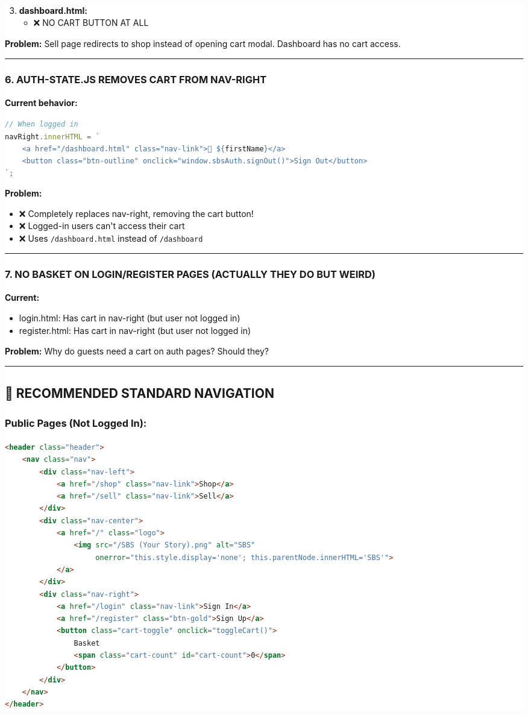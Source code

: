 3. **dashboard.html:**
   - ❌ NO CART BUTTON AT ALL

**Problem:** Sell page redirects to shop instead of opening cart modal. Dashboard has no cart access.

---

### **6. AUTH-STATE.JS REMOVES CART FROM NAV-RIGHT**

**Current behavior:**
```javascript
// When logged in
navRight.innerHTML = `
    <a href="/dashboard.html" class="nav-link">👤 ${firstName}</a>
    <button class="btn-outline" onclick="window.sbsAuth.signOut()">Sign Out</button>
`;
```

**Problem:** 
- ❌ Completely replaces nav-right, removing the cart button!
- ❌ Logged-in users can't access their cart
- ❌ Uses `/dashboard.html` instead of `/dashboard`

---

### **7. NO BASKET ON LOGIN/REGISTER PAGES (ACTUALLY THEY DO BUT WEIRD)**

**Current:**
- login.html: Has cart in nav-right (but user not logged in)
- register.html: Has cart in nav-right (but user not logged in)

**Problem:** Why do guests need a cart on auth pages? Should they?

---

## **🎯 RECOMMENDED STANDARD NAVIGATION**

### **Public Pages (Not Logged In):**

```html
<header class="header">
    <nav class="nav">
        <div class="nav-left">
            <a href="/shop" class="nav-link">Shop</a>
            <a href="/sell" class="nav-link">Sell</a>
        </div>
        <div class="nav-center">
            <a href="/" class="logo">
                <img src="/SBS (Your Story).png" alt="SBS" 
                     onerror="this.style.display='none'; this.parentNode.innerHTML='SBS'">
            </a>
        </div>
        <div class="nav-right">
            <a href="/login" class="nav-link">Sign In</a>
            <a href="/register" class="btn-gold">Sign Up</a>
            <button class="cart-toggle" onclick="toggleCart()">
                Basket
                <span class="cart-count" id="cart-count">0</span>
            </button>
        </div>
    </nav>
</header>
```
